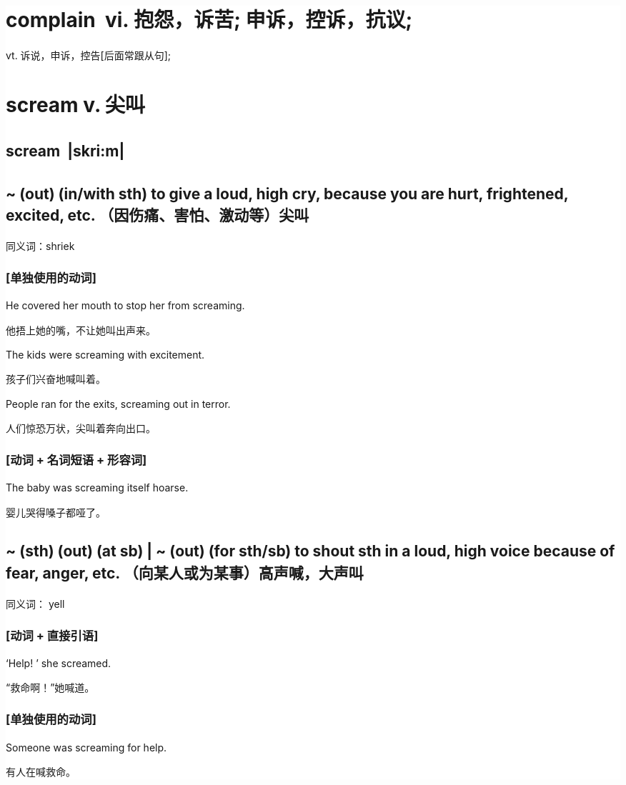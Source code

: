 
# complain  vi. 抱怨，诉苦; 申诉，控诉，抗议;

vt. 诉说，申诉，控告[后面常跟从句];


# scream v. 尖叫

## scream  |skri:m|

## ~ (out) (in/with sth) to give a loud, high cry, because you are hurt, frightened, excited, etc. （因伤痛、害怕、激动等）尖叫

同义词：shriek

### [单独使用的动词]

He covered her mouth to stop her from screaming.

他捂上她的嘴，不让她叫出声来。

The kids were screaming with excitement.

孩子们兴奋地喊叫着。

People ran for the exits, screaming out in terror.

人们惊恐万状，尖叫着奔向出口。

### [动词 + 名词短语 + 形容词]

The baby was screaming itself hoarse.

婴儿哭得嗓子都哑了。

## ~ (sth) (out) (at sb) | ~ (out) (for sth/sb) to shout sth in a loud, high voice because of fear, anger, etc. （向某人或为某事）高声喊，大声叫

同义词： yell

### [动词 + 直接引语]

‘Help! ’ she screamed.

“救命啊！”她喊道。

### [单独使用的动词]

Someone was screaming for help.

有人在喊救命。
